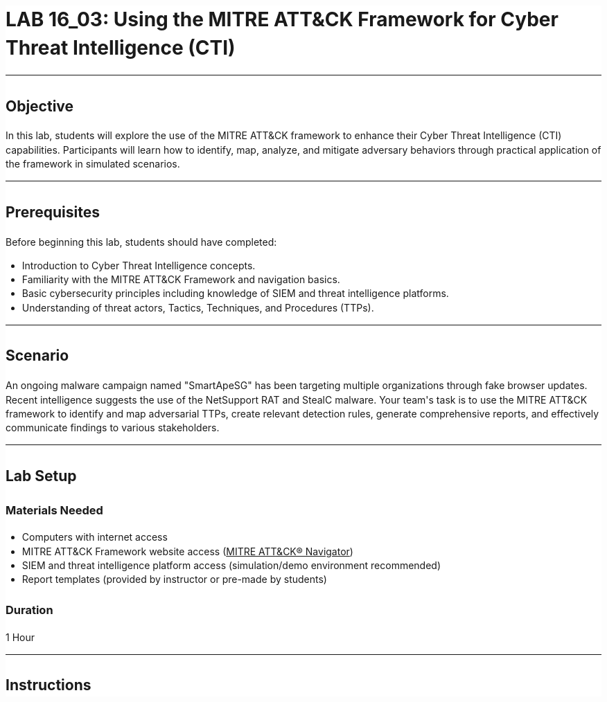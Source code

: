 # LAB 16_03: Using the MITRE ATT&CK Framework for Cyber Threat Intelligence (CTI)

---

## Objective

In this lab, students will explore the use of the MITRE ATT&CK framework to enhance their Cyber Threat Intelligence (CTI) capabilities. Participants will learn how to identify, map, analyze, and mitigate adversary behaviors through practical application of the framework in simulated scenarios.

---

## Prerequisites

Before beginning this lab, students should have completed:

- Introduction to Cyber Threat Intelligence concepts.
- Familiarity with the MITRE ATT&CK Framework and navigation basics.
- Basic cybersecurity principles including knowledge of SIEM and threat intelligence platforms.
- Understanding of threat actors, Tactics, Techniques, and Procedures (TTPs).

---

## Scenario

An ongoing malware campaign named "SmartApeSG" has been targeting multiple organizations through fake browser updates. Recent intelligence suggests the use of the NetSupport RAT and StealC malware. Your team's task is to use the MITRE ATT&CK framework to identify and map adversarial TTPs, create relevant detection rules, generate comprehensive reports, and effectively communicate findings to various stakeholders.

---

## Lab Setup

### Materials Needed

- Computers with internet access
- MITRE ATT&CK Framework website access ([MITRE ATT&CK® Navigator](https://mitre-attack.github.io/attack-navigator/))
- SIEM and threat intelligence platform access (simulation/demo environment recommended)
- Report templates (provided by instructor or pre-made by students)

### Duration

1 Hour

---

## Instructions
